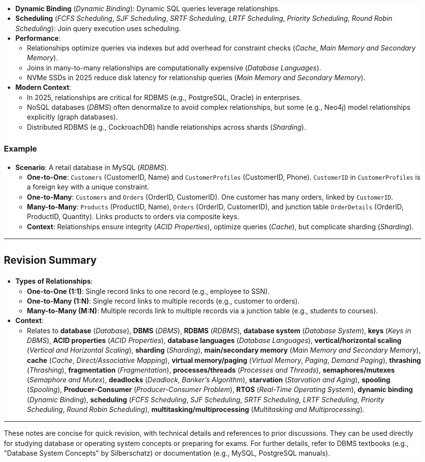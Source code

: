   - **Dynamic Binding** (*Dynamic Binding*): Dynamic SQL queries leverage relationships.
  - **Scheduling** (*FCFS Scheduling*, *SJF Scheduling*, *SRTF Scheduling*, *LRTF Scheduling*, *Priority Scheduling*, *Round Robin Scheduling*): Join query execution uses scheduling.
- **Performance**:
  - Relationships optimize queries via indexes but add overhead for constraint checks (*Cache*, *Main Memory and Secondary Memory*).
  - Joins in many-to-many relationships are computationally expensive (*Database Languages*).
  - NVMe SSDs in 2025 reduce disk latency for relationship queries (*Main Memory and Secondary Memory*).
- **Modern Context**:
  - In 2025, relationships are critical for RDBMS (e.g., PostgreSQL, Oracle) in enterprises.
  - NoSQL databases (*DBMS*) often denormalize to avoid complex relationships, but some (e.g., Neo4j) model relationships explicitly (graph databases).
  - Distributed RDBMS (e.g., CockroachDB) handle relationships across shards (*Sharding*).

### Example
- **Scenario**: A retail database in MySQL (*RDBMS*).
  - **One-to-One**: `Customers` (CustomerID, Name) and `CustomerProfiles` (CustomerID, Phone). `CustomerID` in `CustomerProfiles` is a foreign key with a unique constraint.
  - **One-to-Many**: `Customers` and `Orders` (OrderID, CustomerID). One customer has many orders, linked by `CustomerID`.
  - **Many-to-Many**: `Products` (ProductID, Name), `Orders` (OrderID, CustomerID), and junction table `OrderDetails` (OrderID, ProductID, Quantity). Links products to orders via composite keys.
  - **Context**: Relationships ensure integrity (*ACID Properties*), optimize queries (*Cache*), but complicate sharding (*Sharding*).

---

## Revision Summary
- **Types of Relationships**:
  - **One-to-One (1:1)**: Single record links to one record (e.g., employee to SSN).
  - **One-to-Many (1:N)**: Single record links to multiple records (e.g., customer to orders).
  - **Many-to-Many (M:N)**: Multiple records link to multiple records via a junction table (e.g., students to courses).
- **Context**:
  - Relates to **database** (*Database*), **DBMS** (*DBMS*), **RDBMS** (*RDBMS*), **database system** (*Database System*), **keys** (*Keys in DBMS*), **ACID properties** (*ACID Properties*), **database languages** (*Database Languages*), **vertical/horizontal scaling** (*Vertical and Horizontal Scaling*), **sharding** (*Sharding*), **main/secondary memory** (*Main Memory and Secondary Memory*), **cache** (*Cache*, *Direct/Associative Mapping*), **virtual memory/paging** (*Virtual Memory*, *Paging*, *Demand Paging*), **thrashing** (*Thrashing*), **fragmentation** (*Fragmentation*), **processes/threads** (*Processes and Threads*), **semaphores/mutexes** (*Semaphore and Mutex*), **deadlocks** (*Deadlock*, *Banker’s Algorithm*), **starvation** (*Starvation and Aging*), **spooling** (*Spooling*), **Producer-Consumer** (*Producer-Consumer Problem*), **RTOS** (*Real-Time Operating System*), **dynamic binding** (*Dynamic Binding*), **scheduling** (*FCFS Scheduling*, *SJF Scheduling*, *SRTF Scheduling*, *LRTF Scheduling*, *Priority Scheduling*, *Round Robin Scheduling*), **multitasking/multiprocessing** (*Multitasking and Multiprocessing*).

---

These notes are concise for quick revision, with technical details and references to prior discussions. They can be used directly for studying database or operating system concepts or preparing for exams. For further details, refer to DBMS textbooks (e.g., "Database System Concepts" by Silberschatz) or documentation (e.g., MySQL, PostgreSQL manuals).